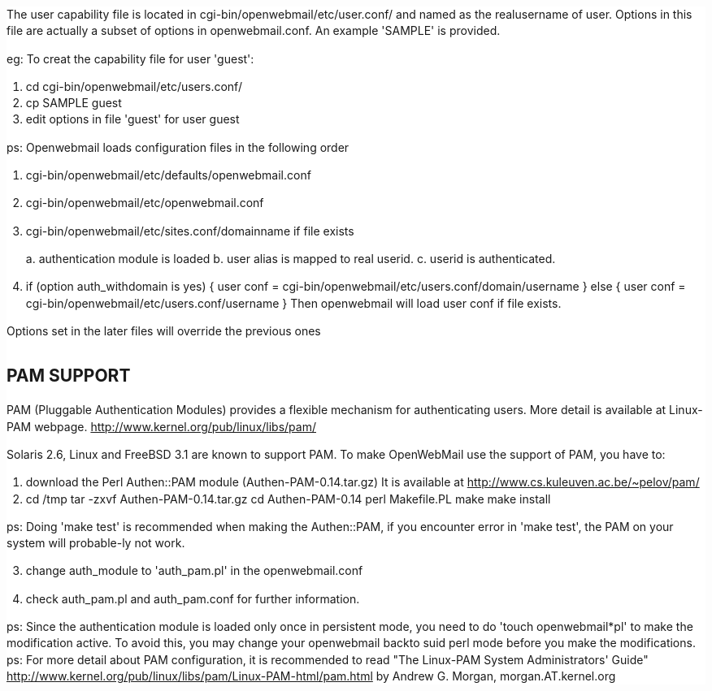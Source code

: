The user capability file is located in cgi-bin/openwebmail/etc/user.conf/
and named as the realusername of user. Options in this file are actually
a subset of options in openwebmail.conf. An example 'SAMPLE' is provided.

eg: To creat the capability file for user 'guest':

1. cd cgi-bin/openwebmail/etc/users.conf/
2. cp SAMPLE guest
3. edit options in file 'guest' for user guest

ps: Openwebmail loads configuration files in the following order

1. cgi-bin/openwebmail/etc/defaults/openwebmail.conf
2. cgi-bin/openwebmail/etc/openwebmail.conf
3. cgi-bin/openwebmail/etc/sites.conf/domainname if file exists

   a. authentication module is loaded
   b. user alias is mapped to real userid.
   c. userid is authenticated.

4. if (option auth_withdomain is yes) {
      user conf = cgi-bin/openwebmail/etc/users.conf/domain/username
   } else {
      user conf = cgi-bin/openwebmail/etc/users.conf/username
   }
   Then openwebmail will load user conf if file exists.

Options set in the later files will override the previous ones


PAM SUPPORT
-----------
PAM (Pluggable Authentication Modules) provides a flexible mechanism
for authenticating users. More detail is available at Linux-PAM webpage.
http://www.kernel.org/pub/linux/libs/pam/

Solaris 2.6, Linux and FreeBSD 3.1 are known to support PAM.
To make OpenWebMail use the support of PAM, you have to:

1. download the Perl Authen::PAM module (Authen-PAM-0.14.tar.gz)
   It is available at http://www.cs.kuleuven.ac.be/~pelov/pam/
2. cd /tmp
   tar -zxvf Authen-PAM-0.14.tar.gz
   cd Authen-PAM-0.14
   perl Makefile.PL
   make
   make install

ps: Doing 'make test' is recommended when making the Authen::PAM,
    if you encounter error in 'make test', the PAM on your system
    will probable-ly not work.

3. change auth_module to 'auth_pam.pl' in the openwebmail.conf

4. check auth_pam.pl and auth_pam.conf for further information.

ps: Since the authentication module is loaded only once in persistent mode,
    you need to do 'touch openwebmail*pl' to make the modification active.
    To avoid this, you may change your openwebmail backto suid perl mode
    before you make the modifications.
ps: For more detail about PAM configuration, it is recommended to read
    "The Linux-PAM System Administrators' Guide"
    http://www.kernel.org/pub/linux/libs/pam/Linux-PAM-html/pam.html
    by Andrew G. Morgan, morgan.AT.kernel.org
